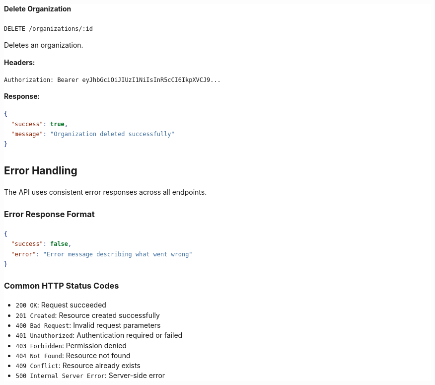 #### Delete Organization

```
DELETE /organizations/:id
```

Deletes an organization.

**Headers:**

```
Authorization: Bearer eyJhbGciOiJIUzI1NiIsInR5cCI6IkpXVCJ9...
```

**Response:**

```json
{
  "success": true,
  "message": "Organization deleted successfully"
}
```

## Error Handling

The API uses consistent error responses across all endpoints.

### Error Response Format

```json
{
  "success": false,
  "error": "Error message describing what went wrong"
}
```

### Common HTTP Status Codes

- `200 OK`: Request succeeded
- `201 Created`: Resource created successfully
- `400 Bad Request`: Invalid request parameters
- `401 Unauthorized`: Authentication required or failed
- `403 Forbidden`: Permission denied
- `404 Not Found`: Resource not found
- `409 Conflict`: Resource already exists
- `500 Internal Server Error`: Server-side error